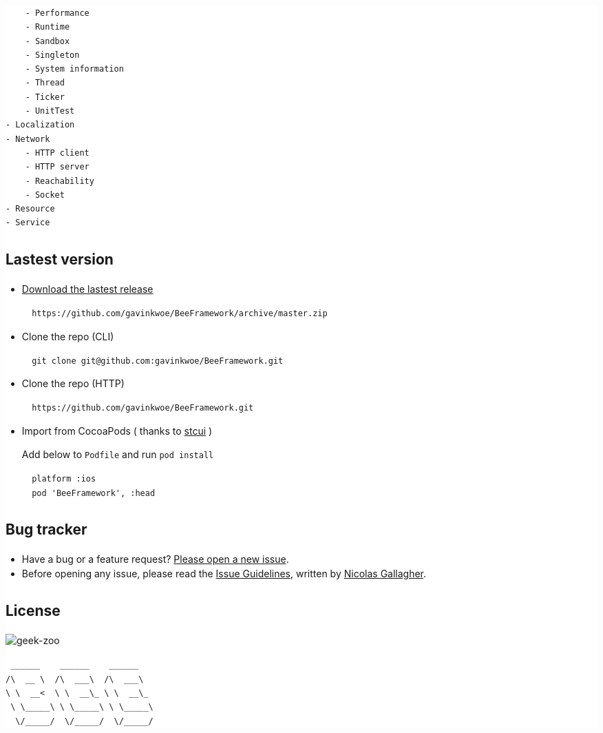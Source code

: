 		- Performance
		- Runtime
		- Sandbox
		- Singleton
		- System information
		- Thread
		- Ticker
		- UnitTest
	- Localization
	- Network
		- HTTP client
		- HTTP server
		- Reachability
		- Socket
	- Resource
	- Service

## Lastest version

* [Download the lastest release](https://github.com/gavinkwoe/BeeFramework/archive/master.zip)

		https://github.com/gavinkwoe/BeeFramework/archive/master.zip

* Clone the repo (CLI)

		git clone git@github.com:gavinkwoe/BeeFramework.git

* Clone the repo (HTTP)

		https://github.com/gavinkwoe/BeeFramework.git

* Import from CocoaPods ( thanks to [stcui](https://github.com/stcui) )

	Add below to `Podfile` and run `pod install`

		platform :ios
		pod 'BeeFramework', :head

## Bug tracker

* Have a bug or a feature request? [Please open a new issue](https://github.com/gavinkwoe/BeeFramework/issues).
* Before opening any issue, please read the [Issue Guidelines](https://github.com/necolas/issue-guidelines), written by [Nicolas Gallagher](https://github.com/necolas/).


## License

![geek-zoo](https://cloud.githubusercontent.com/assets/679824/3976260/f51498ba-281c-11e4-9569-6b60cfb1d90a.png)

	 ______    ______    ______
	/\  __ \  /\  ___\  /\  ___\
	\ \  __<  \ \  __\_ \ \  __\_
	 \ \_____\ \ \_____\ \ \_____\
	  \/_____/  \/_____/  \/_____/
